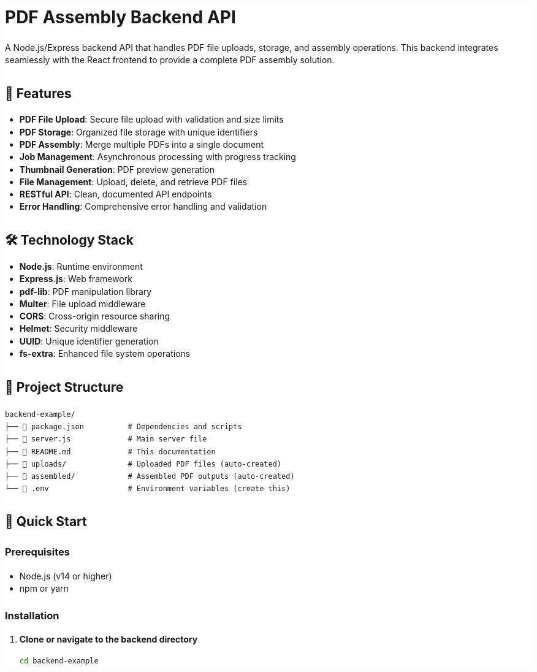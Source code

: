 # PDF Assembly Backend API

A Node.js/Express backend API that handles PDF file uploads, storage, and assembly operations. This backend integrates seamlessly with the React frontend to provide a complete PDF assembly solution.

## 🚀 Features

- **PDF File Upload**: Secure file upload with validation and size limits
- **PDF Storage**: Organized file storage with unique identifiers
- **PDF Assembly**: Merge multiple PDFs into a single document
- **Job Management**: Asynchronous processing with progress tracking
- **Thumbnail Generation**: PDF preview generation
- **File Management**: Upload, delete, and retrieve PDF files
- **RESTful API**: Clean, documented API endpoints
- **Error Handling**: Comprehensive error handling and validation

## 🛠️ Technology Stack

- **Node.js**: Runtime environment
- **Express.js**: Web framework
- **pdf-lib**: PDF manipulation library
- **Multer**: File upload middleware
- **CORS**: Cross-origin resource sharing
- **Helmet**: Security middleware
- **UUID**: Unique identifier generation
- **fs-extra**: Enhanced file system operations

## 📁 Project Structure

```
backend-example/
├── 📄 package.json          # Dependencies and scripts
├── 📄 server.js             # Main server file
├── 📄 README.md             # This documentation
├── 📁 uploads/              # Uploaded PDF files (auto-created)
├── 📁 assembled/            # Assembled PDF outputs (auto-created)
└── 📄 .env                  # Environment variables (create this)
```

## 🚀 Quick Start

### Prerequisites
- Node.js (v14 or higher)
- npm or yarn

### Installation

1. **Clone or navigate to the backend directory**
   ```bash
   cd backend-example
   ```
